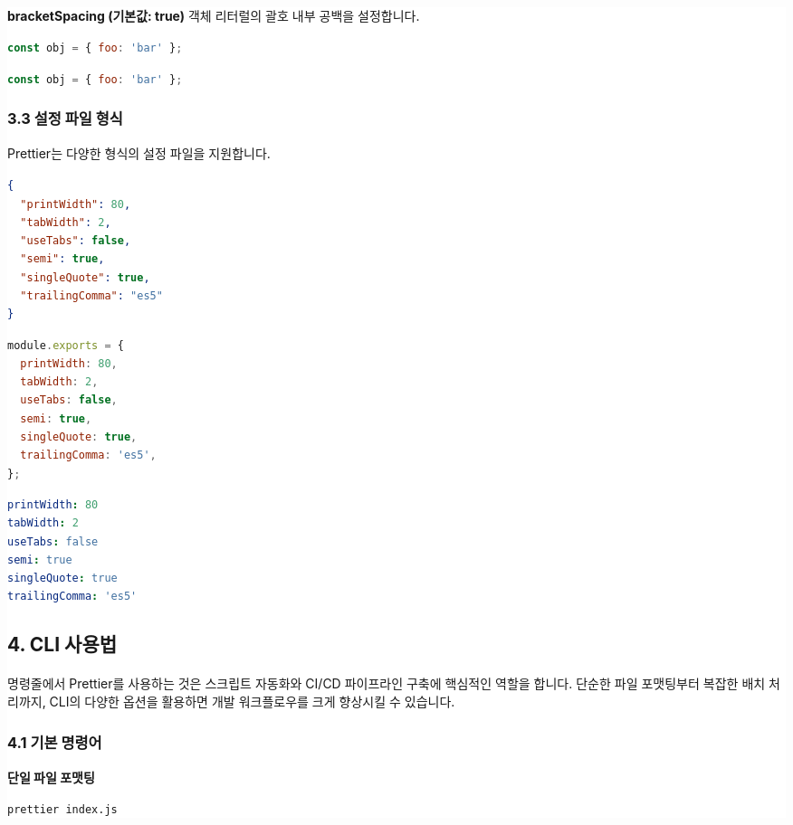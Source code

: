 **bracketSpacing (기본값: true)**
객체 리터럴의 괄호 내부 공백을 설정합니다.

```javascript title="example.js (bracketSpacing: true)"
const obj = { foo: 'bar' };
```

```javascript title="example.js (bracketSpacing: false)"
const obj = { foo: 'bar' };
```

### 3.3 설정 파일 형식

Prettier는 다양한 형식의 설정 파일을 지원합니다.

```json title=".prettierrc"
{
  "printWidth": 80,
  "tabWidth": 2,
  "useTabs": false,
  "semi": true,
  "singleQuote": true,
  "trailingComma": "es5"
}
```

```javascript title="prettier.config.js"
module.exports = {
  printWidth: 80,
  tabWidth: 2,
  useTabs: false,
  semi: true,
  singleQuote: true,
  trailingComma: 'es5',
};
```

```yaml title=".prettierrc.yml"
printWidth: 80
tabWidth: 2
useTabs: false
semi: true
singleQuote: true
trailingComma: 'es5'
```

## 4. CLI 사용법

명령줄에서 Prettier를 사용하는 것은 스크립트 자동화와 CI/CD 파이프라인 구축에 핵심적인 역할을 합니다. 단순한 파일 포맷팅부터 복잡한 배치 처리까지, CLI의 다양한 옵션을 활용하면 개발 워크플로우를 크게 향상시킬 수 있습니다.

### 4.1 기본 명령어

**단일 파일 포맷팅**

```bash title="terminal"
prettier index.js
```
